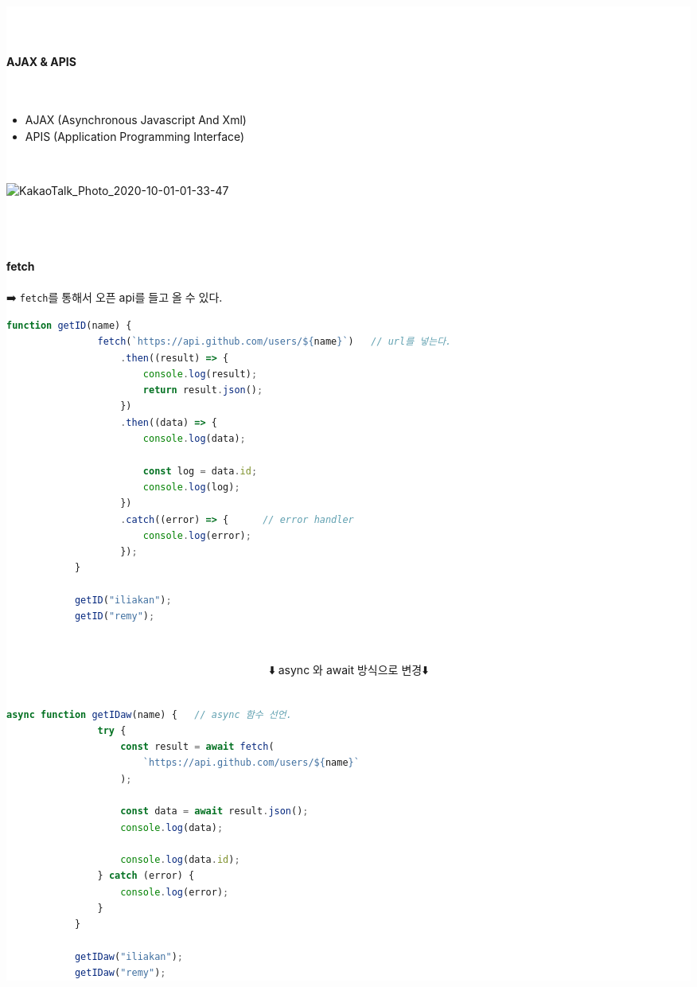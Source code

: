 



</br></br>

#### AJAX & APIS

</br>

- AJAX (Asynchronous Javascript And Xml)
- APIS (Application Programming Interface)

</br>

![KakaoTalk_Photo_2020-10-01-01-33-47](https://user-images.githubusercontent.com/48006103/94713765-34b96b80-0386-11eb-9dd6-dd2c7f3b6d3a.png)



</br></br>

#### fetch

:arrow_right: `fetch`를 통해서 오픈 api를 들고 올 수 있다. 

```js
function getID(name) {
                fetch(`https://api.github.com/users/${name}`)   // url를 넣는다. 
                    .then((result) => {
                        console.log(result);
                        return result.json();
                    })
                    .then((data) => {
                        console.log(data);

                        const log = data.id;
                        console.log(log);
                    })
                    .catch((error) => {      // error handler
                        console.log(error);
                    });
            }

            getID("iliakan");
            getID("remy");
```



​</br>																			                <center>:arrow_down: async 와 await 방식으로 변경:arrow_down:</center>
</br>


```js
async function getIDaw(name) {   // async 함수 선언.
                try {
                    const result = await fetch(
                        `https://api.github.com/users/${name}`
                    );

                    const data = await result.json();
                    console.log(data);

                    console.log(data.id);
                } catch (error) {
                    console.log(error);
                }
            }

            getIDaw("iliakan");
            getIDaw("remy");
```